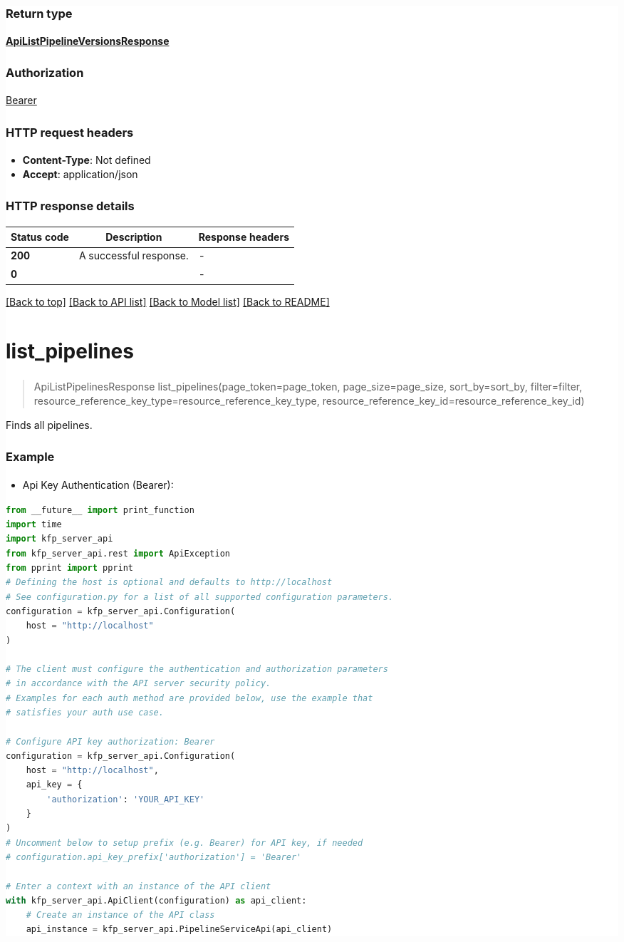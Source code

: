 ### Return type

[**ApiListPipelineVersionsResponse**](ApiListPipelineVersionsResponse.md)

### Authorization

[Bearer](../README.md#Bearer)

### HTTP request headers

 - **Content-Type**: Not defined
 - **Accept**: application/json

### HTTP response details
| Status code | Description | Response headers |
|-------------|-------------|------------------|
**200** | A successful response. |  -  |
**0** |  |  -  |

[[Back to top]](#) [[Back to API list]](../README.md#documentation-for-api-endpoints) [[Back to Model list]](../README.md#documentation-for-models) [[Back to README]](../README.md)

# **list_pipelines**
> ApiListPipelinesResponse list_pipelines(page_token=page_token, page_size=page_size, sort_by=sort_by, filter=filter, resource_reference_key_type=resource_reference_key_type, resource_reference_key_id=resource_reference_key_id)

Finds all pipelines.

### Example

* Api Key Authentication (Bearer):
```python
from __future__ import print_function
import time
import kfp_server_api
from kfp_server_api.rest import ApiException
from pprint import pprint
# Defining the host is optional and defaults to http://localhost
# See configuration.py for a list of all supported configuration parameters.
configuration = kfp_server_api.Configuration(
    host = "http://localhost"
)

# The client must configure the authentication and authorization parameters
# in accordance with the API server security policy.
# Examples for each auth method are provided below, use the example that
# satisfies your auth use case.

# Configure API key authorization: Bearer
configuration = kfp_server_api.Configuration(
    host = "http://localhost",
    api_key = {
        'authorization': 'YOUR_API_KEY'
    }
)
# Uncomment below to setup prefix (e.g. Bearer) for API key, if needed
# configuration.api_key_prefix['authorization'] = 'Bearer'

# Enter a context with an instance of the API client
with kfp_server_api.ApiClient(configuration) as api_client:
    # Create an instance of the API class
    api_instance = kfp_server_api.PipelineServiceApi(api_client)
```